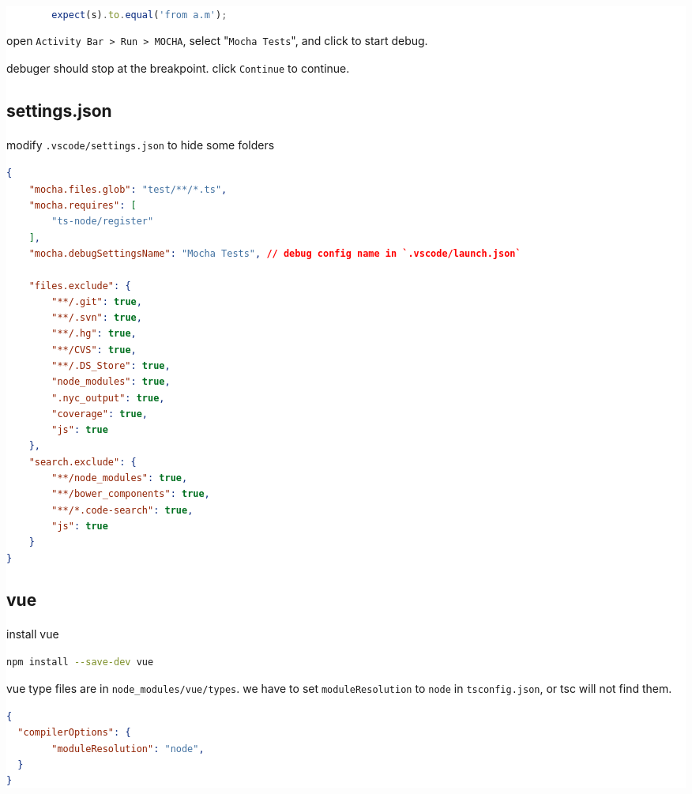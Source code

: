 ```typescript
        expect(s).to.equal('from a.m');
```

open `Activity Bar > Run > MOCHA`, select "`Mocha Tests`", and click to start debug.

debuger should stop at the breakpoint. click `Continue` to continue.

## settings.json

modify `.vscode/settings.json` to hide some folders

```json
{
    "mocha.files.glob": "test/**/*.ts",
    "mocha.requires": [
        "ts-node/register"
    ],
    "mocha.debugSettingsName": "Mocha Tests", // debug config name in `.vscode/launch.json`

    "files.exclude": {
        "**/.git": true,
        "**/.svn": true,
        "**/.hg": true,
        "**/CVS": true,
        "**/.DS_Store": true,
        "node_modules": true,
        ".nyc_output": true,
        "coverage": true,
        "js": true
    },
    "search.exclude": {
        "**/node_modules": true,
        "**/bower_components": true,
        "**/*.code-search": true,
        "js": true
    }
}
```

## vue

install vue

```bash
npm install --save-dev vue
```

vue type files are in `node_modules/vue/types`. we have to set `moduleResolution` to `node` in `tsconfig.json`, or tsc will not find them.

```json
{
  "compilerOptions": {
        "moduleResolution": "node",
  }
}
```
